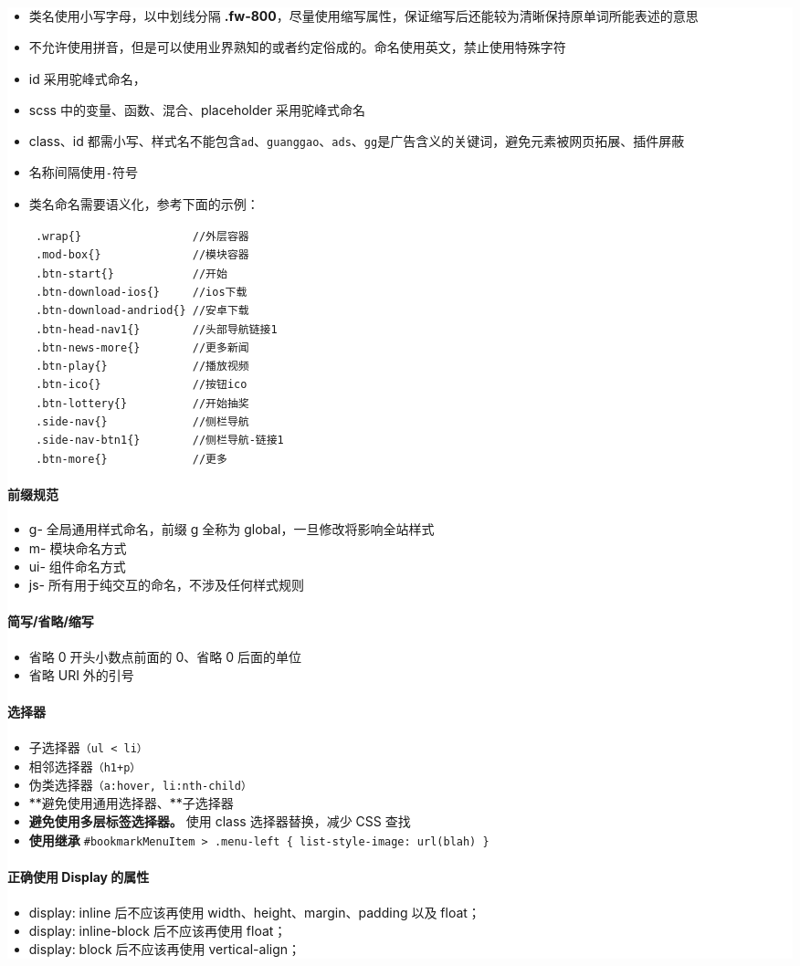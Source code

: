 - 类名使用小写字母，以中划线分隔 **.fw-800**，尽量使用缩写属性，保证缩写后还能较为清晰保持原单词所能表述的意思

- 不允许使用拼音，但是可以使用业界熟知的或者约定俗成的。命名使用英文，禁止使用特殊字符

- id 采用驼峰式命名，

- scss 中的变量、函数、混合、placeholder 采用驼峰式命名

- class、id 都需小写、样式名不能包含`ad`、`guanggao`、`ads`、`gg`是广告含义的关键词，避免元素被网页拓展、插件屏蔽

- 名称间隔使用`-`符号

- 类名命名需要语义化，参考下面的示例：

  ```
   .wrap{}                 //外层容器
   .mod-box{}              //模块容器
   .btn-start{}            //开始
   .btn-download-ios{}     //ios下载
   .btn-download-andriod{} //安卓下载
   .btn-head-nav1{}        //头部导航链接1
   .btn-news-more{}        //更多新闻
   .btn-play{}             //播放视频
   .btn-ico{}              //按钮ico
   .btn-lottery{}          //开始抽奖
   .side-nav{}             //侧栏导航
   .side-nav-btn1{}        //侧栏导航-链接1
   .btn-more{}             //更多
  ```

#### 前缀规范

- g- 全局通用样式命名，前缀 g 全称为 global，一旦修改将影响全站样式
- m- 模块命名方式
- ui- 组件命名方式
- js- 所有用于纯交互的命名，不涉及任何样式规则

#### 简写/省略/缩写

- 省略 0 开头小数点前面的 0、省略 0 后面的单位
- 省略 URI 外的引号

#### 选择器

- 子选择器`（ul < li）`
- 相邻选择器`（h1+p）`
- 伪类选择器`（a:hover, li:nth-child）`
- **避免使用通用选择器、**子选择器
- **避免使用多层标签选择器。** 使用 class 选择器替换，减少 CSS 查找
- **使用继承** `#bookmarkMenuItem > .menu-left { list-style-image: url(blah) }`

#### 正确使用 Display 的属性

- display: inline 后不应该再使用 width、height、margin、padding 以及 float；
- display: inline-block 后不应该再使用 float；
- display: block 后不应该再使用 vertical-align；
